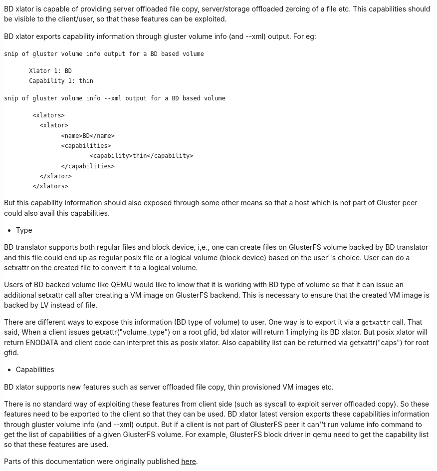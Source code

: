 BD xlator is capable of providing server offloaded file copy, server/storage offloaded
zeroing of a file etc. This capabilities should be visible to the client/user, so that these
features can be exploited.

BD xlator exports capability information through gluster volume info (and --xml) output. For eg:

`snip of gluster volume info output for a BD based volume`
 ```
        Xlator 1: BD
        Capability 1: thin
```

`snip of gluster volume info --xml output for a BD based volume`

```
        <xlators>
          <xlator>
                <name>BD</name>
                <capabilities>
                        <capability>thin</capability>
                </capabilities>
          </xlator>
        </xlators>
```
But this capability information should also exposed through some other means so that a host
which is not part of Gluster peer could also avail this capabilities.

* Type

BD translator supports both regular files and block device, i,e., one can create files on
GlusterFS volume backed by BD translator and this file could end up as regular posix file or
a logical volume (block device) based on the user''s choice. User can do a setxattr on the
created file to convert it to a logical volume.

Users of BD backed volume like QEMU would like to know that it is working with BD type of volume
so that it can issue an additional setxattr call after creating a VM image on GlusterFS backend.
This is necessary to ensure that the created VM image is backed by LV instead of file.

There are different ways to expose this information (BD type of volume) to user.
One way is to export it via a `getxattr` call. That said, When a client issues getxattr("volume_type")
on a root gfid, bd xlator will return 1 implying its BD xlator. But posix xlator will return ENODATA
and client code can interpret this as posix xlator. Also capability list can be returned via
getxattr("caps") for root gfid.

* Capabilities

BD xlator supports new features such as server offloaded file copy, thin provisioned VM images etc.

There is no standard way of exploiting these features from client side (such as syscall
to exploit server offloaded copy). So these features need to be exported to the client so that
they can be used. BD xlator latest version exports these capabilities information through
gluster volume info (and --xml) output. But if a client is not part of GlusterFS peer
it can''t run volume info command to get the list of capabilities of a given GlusterFS volume.
For example, GlusterFS block driver in qemu need to get the capability list so that these features are used.



Parts of this documentation were originally published [here](http://raobharata.wordpress.com/2013/11/27/glusterfs-block-device-translator/).
